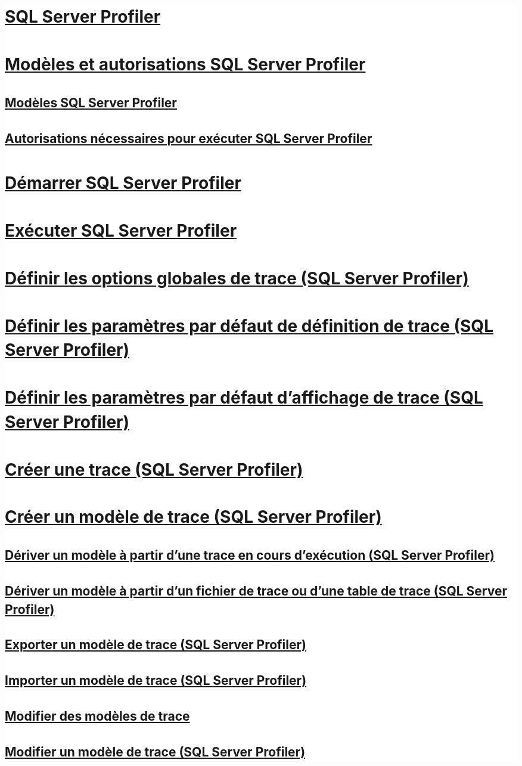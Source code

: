# [SQL Server Profiler](sql-server-profiler.md)
# [Modèles et autorisations SQL Server Profiler](sql-server-profiler-templates-and-permissions.md)
## [Modèles SQL Server Profiler](sql-server-profiler-templates.md)
## [Autorisations nécessaires pour exécuter SQL Server Profiler](permissions-required-to-run-sql-server-profiler.md)
# [Démarrer SQL Server Profiler](start-sql-server-profiler.md)
# [Exécuter SQL Server Profiler](../../database-engine/run-sql-server-profiler.md)
# [Définir les options globales de trace (SQL Server Profiler)](set-global-trace-options-sql-server-profiler.md)
# [Définir les paramètres par défaut de définition de trace (SQL Server Profiler)](set-trace-definition-defaults-sql-server-profiler.md)
# [Définir les paramètres par défaut d’affichage de trace (SQL Server Profiler)](set-trace-display-defaults-sql-server-profiler.md)
# [Créer une trace (SQL Server Profiler)](create-a-trace-sql-server-profiler.md)
# [Créer un modèle de trace (SQL Server Profiler)](create-a-trace-template-sql-server-profiler.md)
## [Dériver un modèle à partir d’une trace en cours d’exécution (SQL Server Profiler)](derive-a-template-from-a-running-trace-sql-server-profiler.md)
## [Dériver un modèle à partir d’un fichier de trace ou d’une table de trace (SQL Server Profiler)](derive-a-template-from-a-trace-file-or-trace-table-sql-server-profiler.md)
## [Exporter un modèle de trace (SQL Server Profiler)](export-a-trace-template-sql-server-profiler.md)
## [Importer un modèle de trace (SQL Server Profiler)](import-a-trace-template-sql-server-profiler.md)
## [Modifier des modèles de trace](modify-trace-templates.md)
## [Modifier un modèle de trace (SQL Server Profiler)](../../database-engine/modify-a-trace-template-sql-server-profiler.md)
